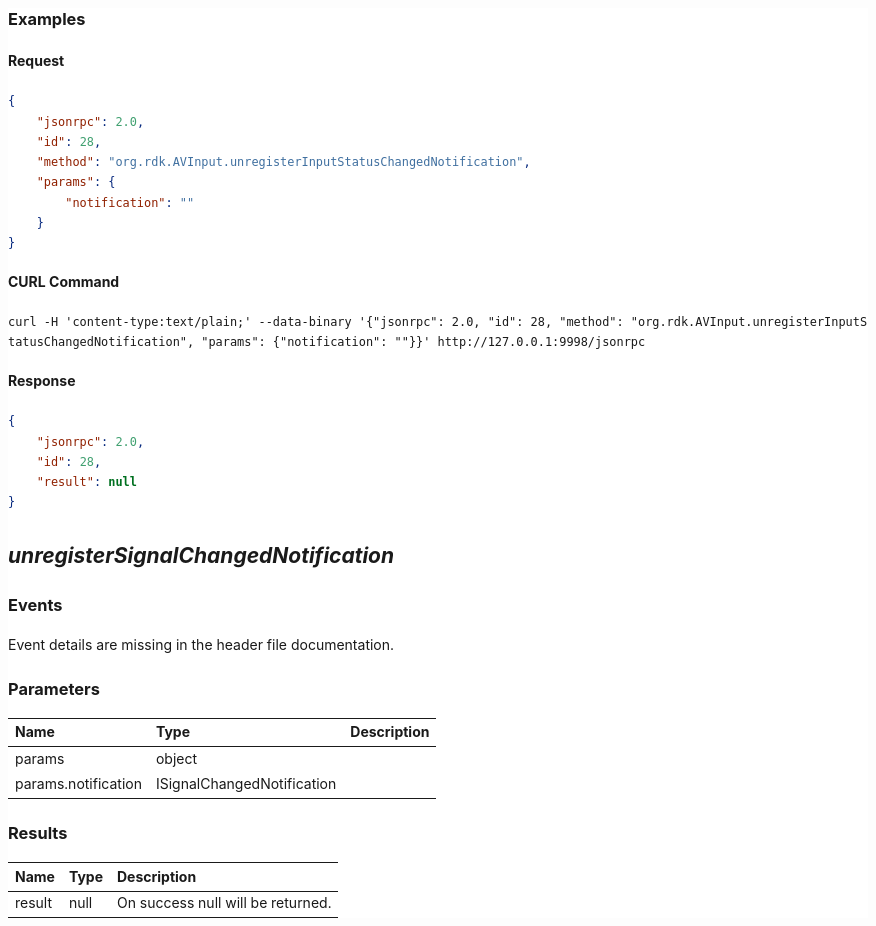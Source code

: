 ### Examples


#### Request

```json
{
    "jsonrpc": 2.0,
    "id": 28,
    "method": "org.rdk.AVInput.unregisterInputStatusChangedNotification",
    "params": {
        "notification": ""
    }
}
```


#### CURL Command

```curl
curl -H 'content-type:text/plain;' --data-binary '{"jsonrpc": 2.0, "id": 28, "method": "org.rdk.AVInput.unregisterInputStatusChangedNotification", "params": {"notification": ""}}' http://127.0.0.1:9998/jsonrpc
```


#### Response

```json
{
    "jsonrpc": 2.0,
    "id": 28,
    "result": null
}
```

<a id="unregisterSignalChangedNotification"></a>
## *unregisterSignalChangedNotification*



### Events
Event details are missing in the header file documentation.
### Parameters
| Name | Type | Description |
| :-------- | :-------- | :-------- |
| params | object |  |
| params.notification | ISignalChangedNotification |  |
### Results
| Name | Type | Description |
| :-------- | :-------- | :-------- |
| result | null | On success null will be returned. |
